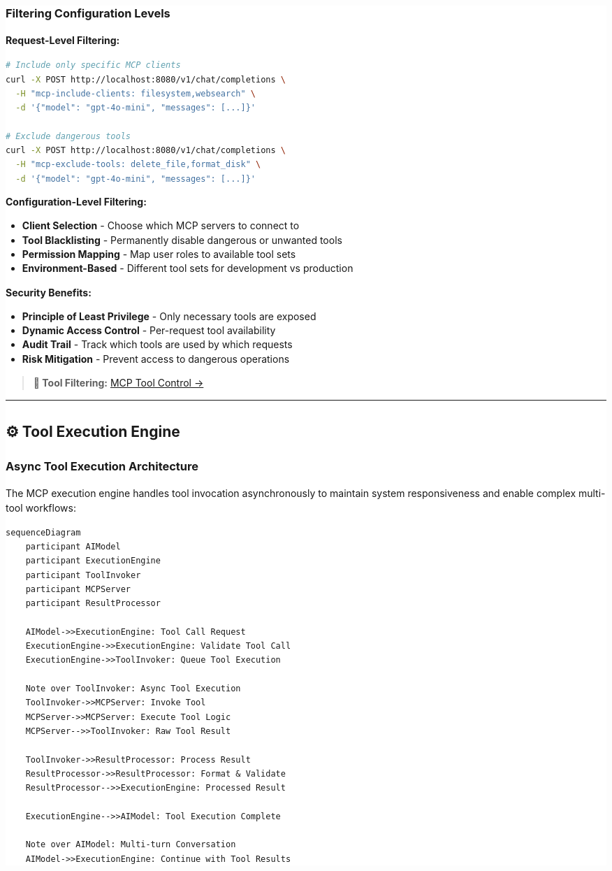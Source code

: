 ### **Filtering Configuration Levels**

**Request-Level Filtering:**

```bash
# Include only specific MCP clients
curl -X POST http://localhost:8080/v1/chat/completions \
  -H "mcp-include-clients: filesystem,websearch" \
  -d '{"model": "gpt-4o-mini", "messages": [...]}'

# Exclude dangerous tools
curl -X POST http://localhost:8080/v1/chat/completions \
  -H "mcp-exclude-tools: delete_file,format_disk" \
  -d '{"model": "gpt-4o-mini", "messages": [...]}'
```

**Configuration-Level Filtering:**

- **Client Selection** - Choose which MCP servers to connect to
- **Tool Blacklisting** - Permanently disable dangerous or unwanted tools
- **Permission Mapping** - Map user roles to available tool sets
- **Environment-Based** - Different tool sets for development vs production

**Security Benefits:**

- **Principle of Least Privilege** - Only necessary tools are exposed
- **Dynamic Access Control** - Per-request tool availability
- **Audit Trail** - Track which tools are used by which requests
- **Risk Mitigation** - Prevent access to dangerous operations

> **📖 Tool Filtering:** [MCP Tool Control →](../usage/http-transport/configuration/mcp.md#tool-filtering)

---

## ⚙️ Tool Execution Engine

### **Async Tool Execution Architecture**

The MCP execution engine handles tool invocation asynchronously to maintain system responsiveness and enable complex multi-tool workflows:

```mermaid
sequenceDiagram
    participant AIModel
    participant ExecutionEngine
    participant ToolInvoker
    participant MCPServer
    participant ResultProcessor

    AIModel->>ExecutionEngine: Tool Call Request
    ExecutionEngine->>ExecutionEngine: Validate Tool Call
    ExecutionEngine->>ToolInvoker: Queue Tool Execution

    Note over ToolInvoker: Async Tool Execution
    ToolInvoker->>MCPServer: Invoke Tool
    MCPServer->>MCPServer: Execute Tool Logic
    MCPServer-->>ToolInvoker: Raw Tool Result

    ToolInvoker->>ResultProcessor: Process Result
    ResultProcessor->>ResultProcessor: Format & Validate
    ResultProcessor-->>ExecutionEngine: Processed Result

    ExecutionEngine-->>AIModel: Tool Execution Complete

    Note over AIModel: Multi-turn Conversation
    AIModel->>ExecutionEngine: Continue with Tool Results
```